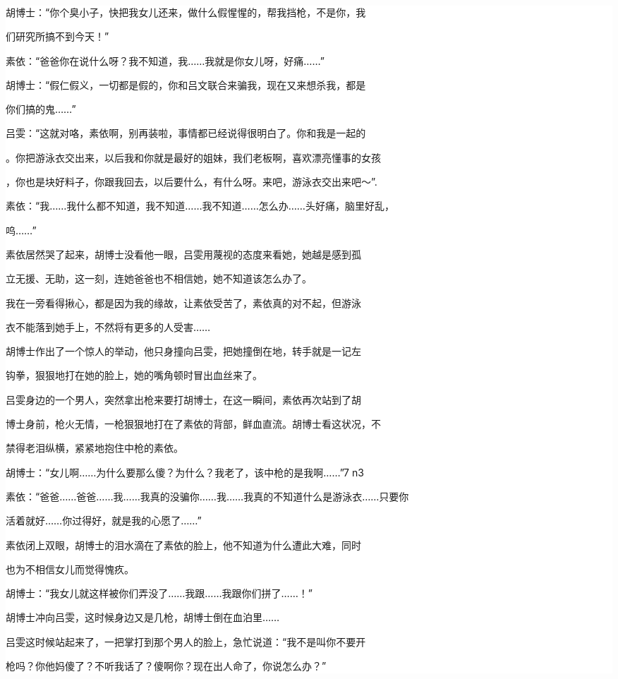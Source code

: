 胡博士：“你个臭小子，快把我女儿还来，做什么假惺惺的，帮我挡枪，不是你，我

们研究所搞不到今天！”



素依：“爸爸你在说什么呀？我不知道，我……我就是你女儿呀，好痛……”

胡博士：“假仁假义，一切都是假的，你和吕文联合来骗我，现在又来想杀我，都是

你们搞的鬼……”



吕雯：“这就对咯，素依啊，别再装啦，事情都已经说得很明白了。你和我是一起的

。你把游泳衣交出来，以后我和你就是最好的姐妹，我们老板啊，喜欢漂亮懂事的女孩

，你也是块好料子，你跟我回去，以后要什么，有什么呀。来吧，游泳衣交出来吧～”.



素依：“我……我什么都不知道，我不知道……我不知道……怎么办……头好痛，脑里好乱，

呜……”

素依居然哭了起来，胡博士没看他一眼，吕雯用蔑视的态度来看她，她越是感到孤

立无援、无助，这一刻，连她爸爸也不相信她，她不知道该怎么办了。



我在一旁看得揪心，都是因为我的缘故，让素依受苦了，素依真的对不起，但游泳

衣不能落到她手上，不然将有更多的人受害……

胡博士作出了一个惊人的举动，他只身撞向吕雯，把她撞倒在地，转手就是一记左

钩拳，狠狠地打在她的脸上，她的嘴角顿时冒出血丝来了。



吕雯身边的一个男人，突然拿出枪来要打胡博士，在这一瞬间，素依再次站到了胡

博士身前，枪火无情，一枪狠狠地打在了素依的背部，鲜血直流。胡博士看这状况，不

禁得老泪纵横，紧紧地抱住中枪的素依。



胡博士：“女儿啊……为什么要那么傻？为什么？我老了，该中枪的是我啊……”7   n3

素依：“爸爸……爸爸……我……我真的没骗你……我……我真的不知道什么是游泳衣……只要你

活着就好……你过得好，就是我的心愿了……”



素依闭上双眼，胡博士的泪水滴在了素依的脸上，他不知道为什么遭此大难，同时

也为不相信女儿而觉得愧疚。

胡博士：“我女儿就这样被你们弄没了……我跟……我跟你们拼了……！”

胡博士冲向吕雯，这时候身边又是几枪，胡博士倒在血泊里……

吕雯这时候站起来了，一把掌打到那个男人的脸上，急忙说道：“我不是叫你不要开

枪吗？你他妈傻了？不听我话了？傻啊你？现在出人命了，你说怎么办？”
